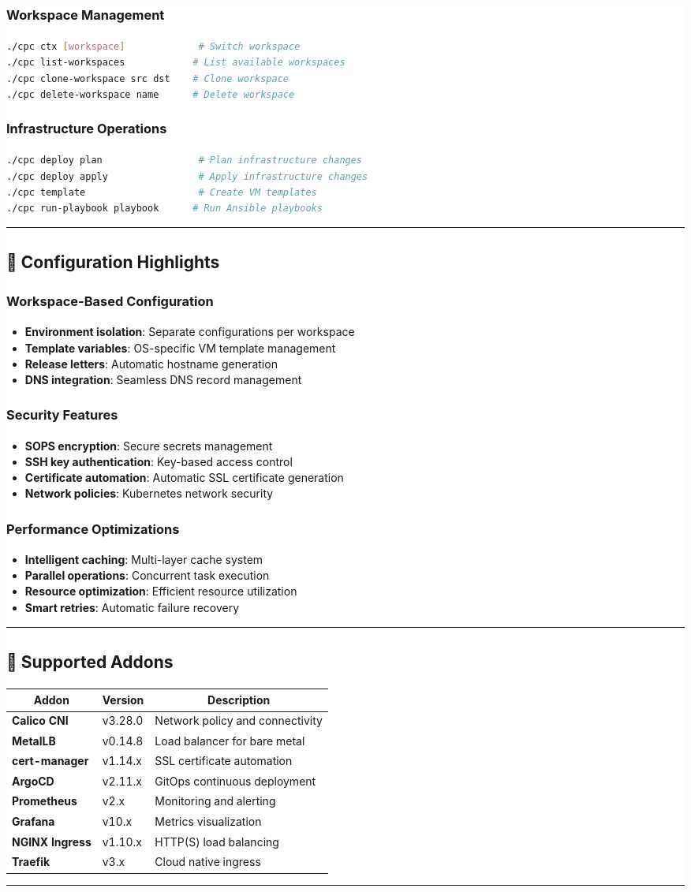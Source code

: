 ### Workspace Management
```bash
./cpc ctx [workspace]             # Switch workspace
./cpc list-workspaces            # List available workspaces
./cpc clone-workspace src dst    # Clone workspace
./cpc delete-workspace name      # Delete workspace
```

### Infrastructure Operations
```bash
./cpc deploy plan                 # Plan infrastructure changes
./cpc deploy apply                # Apply infrastructure changes
./cpc template                    # Create VM templates
./cpc run-playbook playbook      # Run Ansible playbooks
```

---

## 🔧 Configuration Highlights

### Workspace-Based Configuration
- **Environment isolation**: Separate configurations per workspace
- **Template variables**: OS-specific VM template management
- **Release letters**: Automatic hostname generation
- **DNS integration**: Seamless DNS record management

### Security Features
- **SOPS encryption**: Secure secrets management
- **SSH key authentication**: Key-based access control
- **Certificate automation**: Automatic SSL certificate generation
- **Network policies**: Kubernetes network security

### Performance Optimizations
- **Intelligent caching**: Multi-layer cache system
- **Parallel operations**: Concurrent task execution
- **Resource optimization**: Efficient resource utilization
- **Smart retries**: Automatic failure recovery

---

## 🎯 Supported Addons

| Addon | Version | Description |
|-------|---------|-------------|
| **Calico CNI** | v3.28.0 | Network policy and connectivity |
| **MetalLB** | v0.14.8 | Load balancer for bare metal |
| **cert-manager** | v1.14.x | SSL certificate automation |
| **ArgoCD** | v2.11.x | GitOps continuous deployment |
| **Prometheus** | v2.x | Monitoring and alerting |
| **Grafana** | v10.x | Metrics visualization |
| **NGINX Ingress** | v1.10.x | HTTP(S) load balancing |
| **Traefik** | v3.x | Cloud native ingress |

---